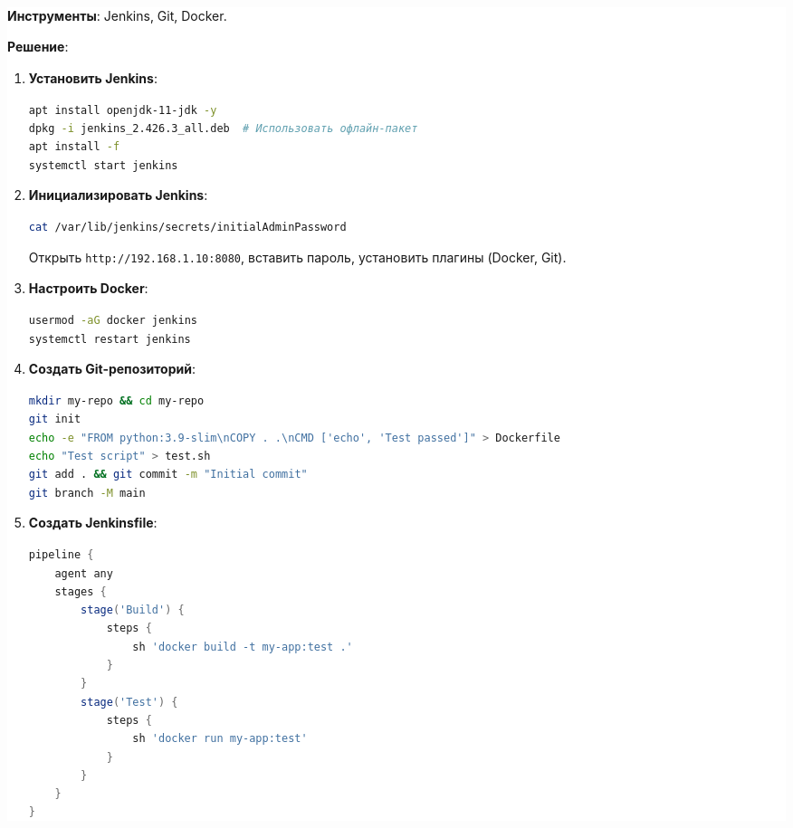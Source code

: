**Инструменты**: Jenkins, Git, Docker.

**Решение**:

1. **Установить Jenkins**:
    
    ```bash
    apt install openjdk-11-jdk -y
    dpkg -i jenkins_2.426.3_all.deb  # Использовать офлайн-пакет
    apt install -f
    systemctl start jenkins
    ```
    
2. **Инициализировать Jenkins**:
    
    ```bash
    cat /var/lib/jenkins/secrets/initialAdminPassword
    ```
    
    Открыть `http://192.168.1.10:8080`, вставить пароль, установить плагины (Docker, Git).
    
3. **Настроить Docker**:
    
    ```bash
    usermod -aG docker jenkins
    systemctl restart jenkins
    ```
    
4. **Создать Git-репозиторий**:
    
    ```bash
    mkdir my-repo && cd my-repo
    git init
    echo -e "FROM python:3.9-slim\nCOPY . .\nCMD ['echo', 'Test passed']" > Dockerfile
    echo "Test script" > test.sh
    git add . && git commit -m "Initial commit"
    git branch -M main
    ```
    
5. **Создать Jenkinsfile**:
    
    ```groovy
    pipeline {
        agent any
        stages {
            stage('Build') {
                steps {
                    sh 'docker build -t my-app:test .'
                }
            }
            stage('Test') {
                steps {
                    sh 'docker run my-app:test'
                }
            }
        }
    }
    ```
    